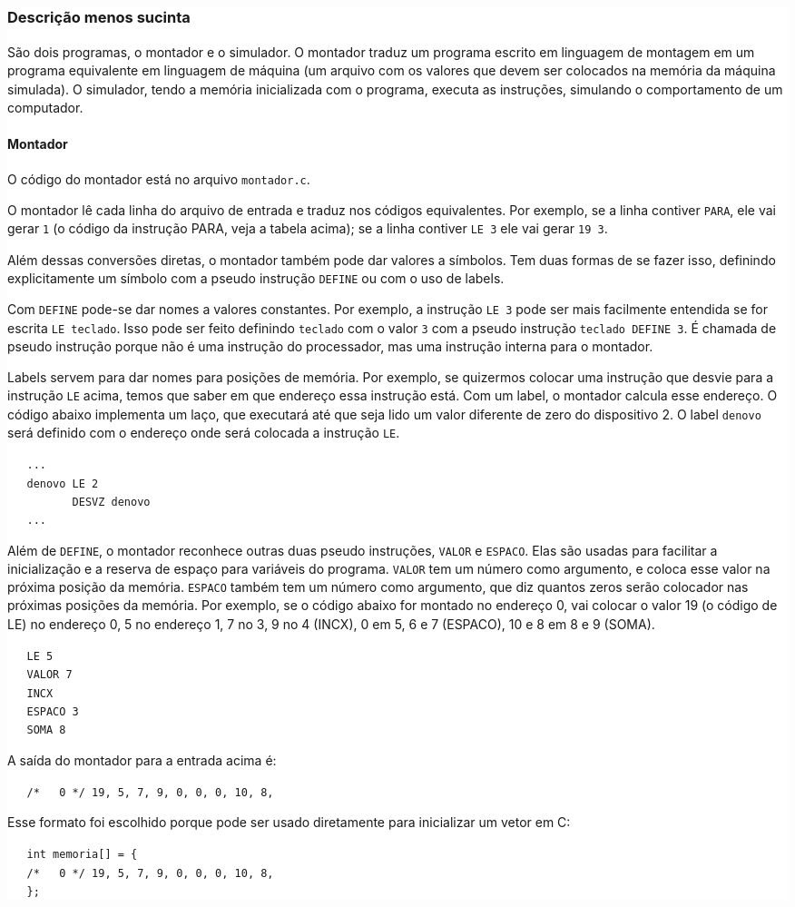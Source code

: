 
### Descrição menos sucinta

São dois programas, o montador e o simulador.
O montador traduz um programa escrito em linguagem de montagem em um programa equivalente em linguagem de máquina (um arquivo com os valores que devem ser colocados na memória da máquina simulada).
O simulador, tendo a memória inicializada com o programa, executa as instruções, simulando o comportamento de um computador.

#### Montador

O código do montador está no arquivo `montador.c`.

O montador lê cada linha do arquivo de entrada e traduz nos códigos equivalentes.
Por exemplo, se a linha contiver ` PARA `, ele vai gerar ` 1 ` (o código da instrução PARA, veja a tabela acima); se a linha contiver ` LE 3 ` ele vai gerar ` 19 3 `.

Além dessas conversões diretas, o montador também pode dar valores a símbolos. Tem duas formas de se fazer isso, definindo explicitamente um símbolo com a pseudo instrução `DEFINE` ou com o uso de labels.

Com `DEFINE` pode-se dar nomes a valores constantes. Por exemplo, a instrução ` LE 3 ` pode ser mais facilmente entendida se for escrita ` LE teclado `. Isso pode ser feito definindo `teclado` com o valor `3` com a pseudo instrução ` teclado DEFINE 3 `. É chamada de pseudo instrução porque não é uma instrução do processador, mas uma instrução interna para o montador.

Labels servem para dar nomes para posições de memória. Por exemplo, se quizermos colocar uma instrução que desvie para a instrução ` LE ` acima, temos que saber em que endereço essa instrução está. Com um label, o montador calcula esse endereço. O código abaixo implementa um laço, que executará até que seja lido um valor diferente de zero do dispositivo 2. O label `denovo` será definido com o endereço onde será colocada a instrução `LE`.
```
   ...
   denovo LE 2
          DESVZ denovo
   ...
```

Além de `DEFINE`, o montador reconhece outras duas pseudo instruções, `VALOR` e `ESPACO`. Elas são usadas para facilitar a inicialização e a reserva de espaço para variáveis do programa. `VALOR` tem um número como argumento, e coloca esse valor na próxima posição da memória. `ESPACO` também tem um número como argumento, que diz quantos zeros serão colocador nas próximas posições da memória.
Por exemplo, se o código abaixo for montado no endereço 0, vai colocar o valor 19 (o código de LE) no endereço 0, 5 no endereço 1, 7 no 3, 9 no 4 (INCX), 0 em 5, 6 e 7 (ESPACO), 10 e 8 em 8 e 9 (SOMA).
```
   LE 5
   VALOR 7
   INCX
   ESPACO 3
   SOMA 8
```
A saída do montador para a entrada acima é:
```
   /*   0 */ 19, 5, 7, 9, 0, 0, 0, 10, 8,
```
Esse formato foi escolhido porque pode ser usado diretamente para inicializar um vetor em C:
```
   int memoria[] = {
   /*   0 */ 19, 5, 7, 9, 0, 0, 0, 10, 8,
   };
```
